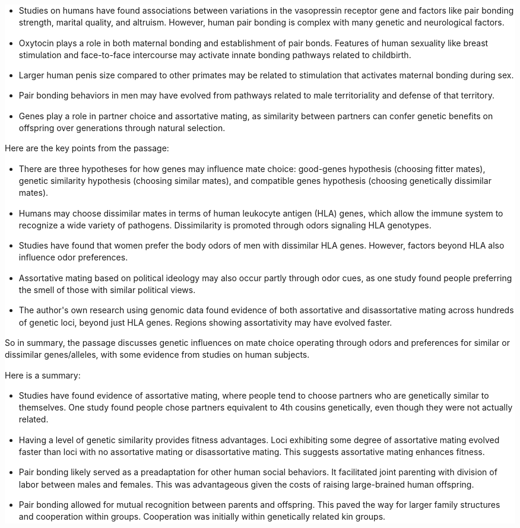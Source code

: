 - Studies on humans have found associations between variations in the vasopressin receptor gene and factors like pair bonding strength, marital quality, and altruism. However, human pair bonding is complex with many genetic and neurological factors.

- Oxytocin plays a role in both maternal bonding and establishment of pair bonds. Features of human sexuality like breast stimulation and face-to-face intercourse may activate innate bonding pathways related to childbirth. 

- Larger human penis size compared to other primates may be related to stimulation that activates maternal bonding during sex. 

- Pair bonding behaviors in men may have evolved from pathways related to male territoriality and defense of that territory. 

- Genes play a role in partner choice and assortative mating, as similarity between partners can confer genetic benefits on offspring over generations through natural selection.

 Here are the key points from the passage:

- There are three hypotheses for how genes may influence mate choice: good-genes hypothesis (choosing fitter mates), genetic similarity hypothesis (choosing similar mates), and compatible genes hypothesis (choosing genetically dissimilar mates). 

- Humans may choose dissimilar mates in terms of human leukocyte antigen (HLA) genes, which allow the immune system to recognize a wide variety of pathogens. Dissimilarity is promoted through odors signaling HLA genotypes. 

- Studies have found that women prefer the body odors of men with dissimilar HLA genes. However, factors beyond HLA also influence odor preferences.

- Assortative mating based on political ideology may also occur partly through odor cues, as one study found people preferring the smell of those with similar political views. 

- The author's own research using genomic data found evidence of both assortative and disassortative mating across hundreds of genetic loci, beyond just HLA genes. Regions showing assortativity may have evolved faster.

So in summary, the passage discusses genetic influences on mate choice operating through odors and preferences for similar or dissimilar genes/alleles, with some evidence from studies on human subjects.

 Here is a summary:

- Studies have found evidence of assortative mating, where people tend to choose partners who are genetically similar to themselves. One study found people chose partners equivalent to 4th cousins genetically, even though they were not actually related. 

- Having a level of genetic similarity provides fitness advantages. Loci exhibiting some degree of assortative mating evolved faster than loci with no assortative mating or disassortative mating. This suggests assortative mating enhances fitness.

- Pair bonding likely served as a preadaptation for other human social behaviors. It facilitated joint parenting with division of labor between males and females. This was advantageous given the costs of raising large-brained human offspring. 

- Pair bonding allowed for mutual recognition between parents and offspring. This paved the way for larger family structures and cooperation within groups. Cooperation was initially within genetically related kin groups.
